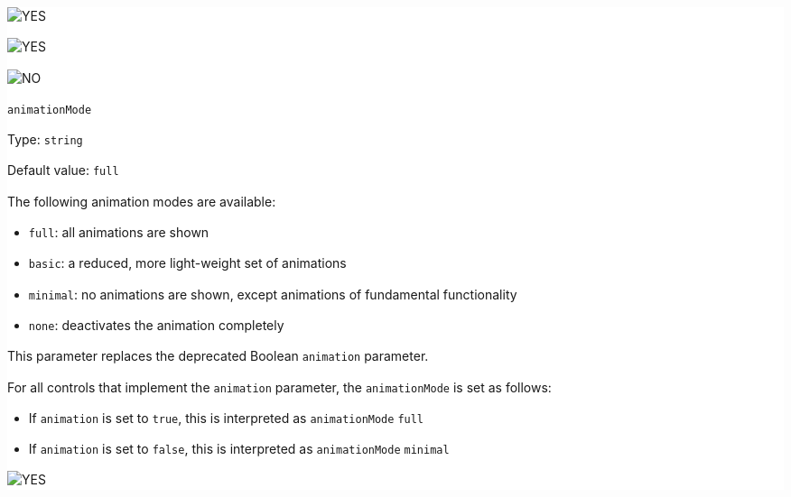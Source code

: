![YES](loio3929e469c7824eb0a69206aeac69f257_LowRes.png)



</td>
<td valign="top">

![YES](loio3929e469c7824eb0a69206aeac69f257_LowRes.png)



</td>
<td valign="top">

![NO](loiodfb38de82f6d46dab60cb1397e3ed8ae_LowRes.png)



</td>
</tr>
<tr>
<td valign="top">

`animationMode`



</td>
<td valign="top">

Type: `string`

Default value: `full`

The following animation modes are available:

-   `full`: all animations are shown

-   `basic`: a reduced, more light-weight set of animations

-   `minimal`: no animations are shown, except animations of fundamental functionality

-   `none`: deactivates the animation completely


This parameter replaces the deprecated Boolean `animation` parameter.

For all controls that implement the `animation` parameter, the `animationMode` is set as follows:

-   If `animation` is set to `true`, this is interpreted as `animationMode` `full`

-   If `animation` is set to `false`, this is interpreted as `animationMode` `minimal`




</td>
<td valign="top">

![YES](loio3929e469c7824eb0a69206aeac69f257_LowRes.png)



</td>
<td valign="top">
